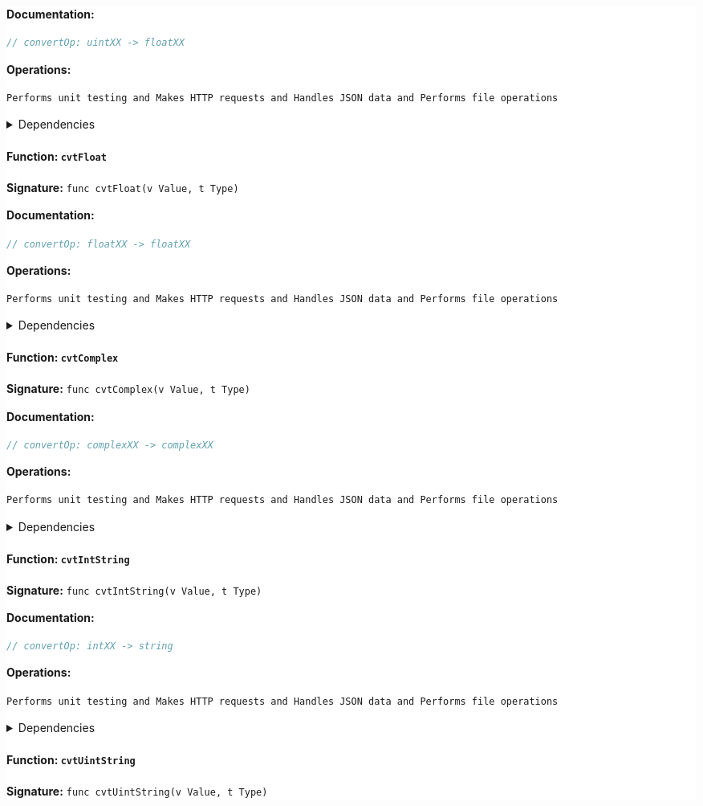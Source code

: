 **Documentation:**
```go
// convertOp: uintXX -> floatXX
```

**Operations:**
```go
Performs unit testing and Makes HTTP requests and Handles JSON data and Performs file operations
```

<details><summary>Dependencies</summary></details>

#### Function: `cvtFloat`
**Signature:** `func cvtFloat(v Value, t Type)`

**Documentation:**
```go
// convertOp: floatXX -> floatXX
```

**Operations:**
```go
Performs unit testing and Makes HTTP requests and Handles JSON data and Performs file operations
```

<details><summary>Dependencies</summary></details>

#### Function: `cvtComplex`
**Signature:** `func cvtComplex(v Value, t Type)`

**Documentation:**
```go
// convertOp: complexXX -> complexXX
```

**Operations:**
```go
Performs unit testing and Makes HTTP requests and Handles JSON data and Performs file operations
```

<details><summary>Dependencies</summary></details>

#### Function: `cvtIntString`
**Signature:** `func cvtIntString(v Value, t Type)`

**Documentation:**
```go
// convertOp: intXX -> string
```

**Operations:**
```go
Performs unit testing and Makes HTTP requests and Handles JSON data and Performs file operations
```

<details><summary>Dependencies</summary></details>

#### Function: `cvtUintString`
**Signature:** `func cvtUintString(v Value, t Type)`
